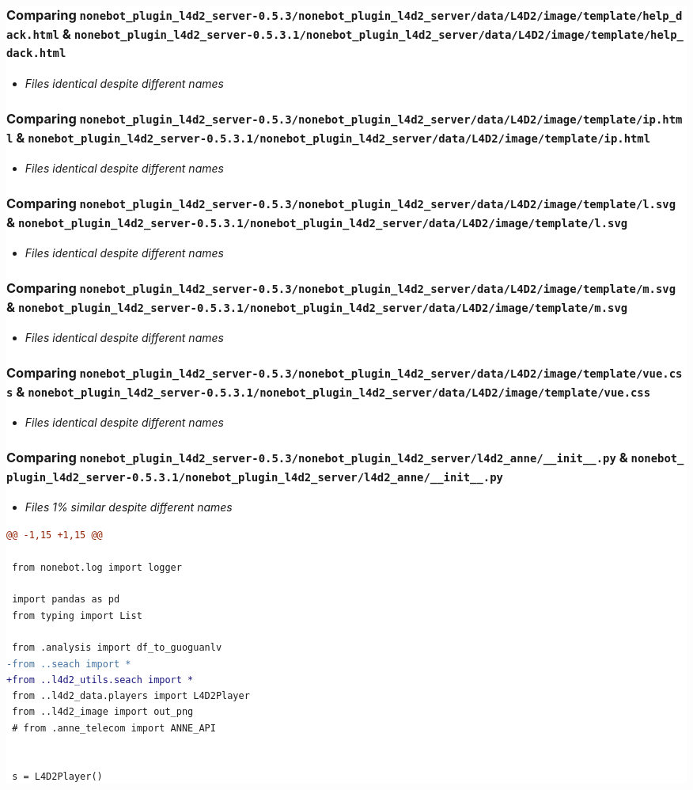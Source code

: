 ### Comparing `nonebot_plugin_l4d2_server-0.5.3/nonebot_plugin_l4d2_server/data/L4D2/image/template/help_dack.html` & `nonebot_plugin_l4d2_server-0.5.3.1/nonebot_plugin_l4d2_server/data/L4D2/image/template/help_dack.html`

 * *Files identical despite different names*

### Comparing `nonebot_plugin_l4d2_server-0.5.3/nonebot_plugin_l4d2_server/data/L4D2/image/template/ip.html` & `nonebot_plugin_l4d2_server-0.5.3.1/nonebot_plugin_l4d2_server/data/L4D2/image/template/ip.html`

 * *Files identical despite different names*

### Comparing `nonebot_plugin_l4d2_server-0.5.3/nonebot_plugin_l4d2_server/data/L4D2/image/template/l.svg` & `nonebot_plugin_l4d2_server-0.5.3.1/nonebot_plugin_l4d2_server/data/L4D2/image/template/l.svg`

 * *Files identical despite different names*

### Comparing `nonebot_plugin_l4d2_server-0.5.3/nonebot_plugin_l4d2_server/data/L4D2/image/template/m.svg` & `nonebot_plugin_l4d2_server-0.5.3.1/nonebot_plugin_l4d2_server/data/L4D2/image/template/m.svg`

 * *Files identical despite different names*

### Comparing `nonebot_plugin_l4d2_server-0.5.3/nonebot_plugin_l4d2_server/data/L4D2/image/template/vue.css` & `nonebot_plugin_l4d2_server-0.5.3.1/nonebot_plugin_l4d2_server/data/L4D2/image/template/vue.css`

 * *Files identical despite different names*

### Comparing `nonebot_plugin_l4d2_server-0.5.3/nonebot_plugin_l4d2_server/l4d2_anne/__init__.py` & `nonebot_plugin_l4d2_server-0.5.3.1/nonebot_plugin_l4d2_server/l4d2_anne/__init__.py`

 * *Files 1% similar despite different names*

```diff
@@ -1,15 +1,15 @@
 
 from nonebot.log import logger
 
 import pandas as pd
 from typing import List
 
 from .analysis import df_to_guoguanlv
-from ..seach import *
+from ..l4d2_utils.seach import *
 from ..l4d2_data.players import L4D2Player
 from ..l4d2_image import out_png
 # from .anne_telecom import ANNE_API
 
 
 s = L4D2Player()
```
